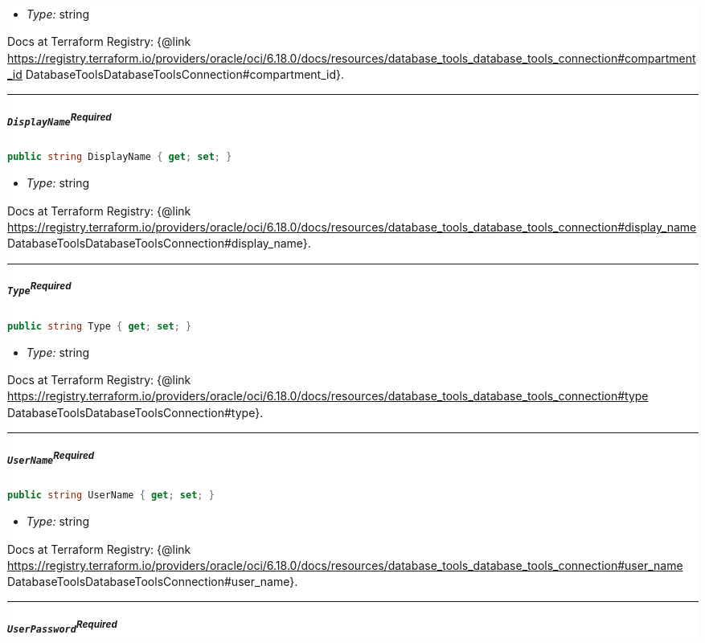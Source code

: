 - *Type:* string

Docs at Terraform Registry: {@link https://registry.terraform.io/providers/oracle/oci/6.18.0/docs/resources/database_tools_database_tools_connection#compartment_id DatabaseToolsDatabaseToolsConnection#compartment_id}.

---

##### `DisplayName`<sup>Required</sup> <a name="DisplayName" id="rhizo-co-terraform-provider-oci.databaseToolsDatabaseToolsConnection.DatabaseToolsDatabaseToolsConnectionConfig.property.displayName"></a>

```csharp
public string DisplayName { get; set; }
```

- *Type:* string

Docs at Terraform Registry: {@link https://registry.terraform.io/providers/oracle/oci/6.18.0/docs/resources/database_tools_database_tools_connection#display_name DatabaseToolsDatabaseToolsConnection#display_name}.

---

##### `Type`<sup>Required</sup> <a name="Type" id="rhizo-co-terraform-provider-oci.databaseToolsDatabaseToolsConnection.DatabaseToolsDatabaseToolsConnectionConfig.property.type"></a>

```csharp
public string Type { get; set; }
```

- *Type:* string

Docs at Terraform Registry: {@link https://registry.terraform.io/providers/oracle/oci/6.18.0/docs/resources/database_tools_database_tools_connection#type DatabaseToolsDatabaseToolsConnection#type}.

---

##### `UserName`<sup>Required</sup> <a name="UserName" id="rhizo-co-terraform-provider-oci.databaseToolsDatabaseToolsConnection.DatabaseToolsDatabaseToolsConnectionConfig.property.userName"></a>

```csharp
public string UserName { get; set; }
```

- *Type:* string

Docs at Terraform Registry: {@link https://registry.terraform.io/providers/oracle/oci/6.18.0/docs/resources/database_tools_database_tools_connection#user_name DatabaseToolsDatabaseToolsConnection#user_name}.

---

##### `UserPassword`<sup>Required</sup> <a name="UserPassword" id="rhizo-co-terraform-provider-oci.databaseToolsDatabaseToolsConnection.DatabaseToolsDatabaseToolsConnectionConfig.property.userPassword"></a>

